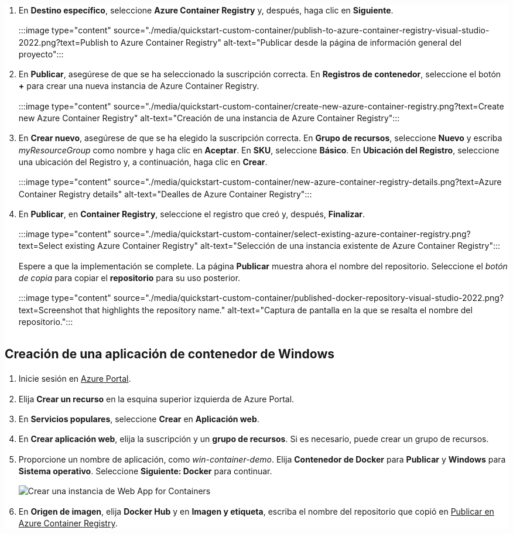 1. En **Destino específico**, seleccione **Azure Container Registry** y, después, haga clic en **Siguiente**.

    :::image type="content" source="./media/quickstart-custom-container/publish-to-azure-container-registry-visual-studio-2022.png?text=Publish to Azure Container Registry" alt-text="Publicar desde la página de información general del proyecto":::

1. En **Publicar**, asegúrese de que se ha seleccionado la suscripción correcta. En **Registros de contenedor**, seleccione el botón **+** para crear una nueva instancia de Azure Container Registry.

    :::image type="content" source="./media/quickstart-custom-container/create-new-azure-container-registry.png?text=Create new Azure Container Registry" alt-text="Creación de una instancia de Azure Container Registry":::

1. En **Crear nuevo**, asegúrese de que se ha elegido la suscripción correcta. En **Grupo de recursos**, seleccione **Nuevo** y escriba *myResourceGroup* como nombre y haga clic en **Aceptar**. En **SKU**, seleccione **Básico**. En **Ubicación del Registro**, seleccione una ubicación del Registro y, a continuación, haga clic en **Crear**.

    :::image type="content" source="./media/quickstart-custom-container/new-azure-container-registry-details.png?text=Azure Container Registry details" alt-text="Dealles de Azure Container Registry":::

1. En **Publicar**, en **Container Registry**, seleccione el registro que creó y, después, **Finalizar**.

    :::image type="content" source="./media/quickstart-custom-container/select-existing-azure-container-registry.png?text=Select existing Azure Container Registry" alt-text="Selección de una instancia existente de Azure Container Registry":::

   Espere a que la implementación se complete. La página **Publicar** muestra ahora el nombre del repositorio. Seleccione el *botón de copia* para copiar el **repositorio** para su uso posterior.

    :::image type="content" source="./media/quickstart-custom-container/published-docker-repository-visual-studio-2022.png?text=Screenshot that highlights the repository name." alt-text="Captura de pantalla en la que se resalta el nombre del repositorio.":::

## <a name="create-a-windows-container-app"></a>Creación de una aplicación de contenedor de Windows

1. Inicie sesión en [Azure Portal](https://portal.azure.com).

1. Elija **Crear un recurso** en la esquina superior izquierda de Azure Portal.

1. En **Servicios populares**, seleccione **Crear** en **Aplicación web**.

1. En **Crear aplicación web**, elija la suscripción y un **grupo de recursos**. Si es necesario, puede crear un grupo de recursos.

1. Proporcione un nombre de aplicación, como *win-container-demo*. Elija **Contenedor de Docker** para **Publicar** y **Windows** para **Sistema operativo**. Seleccione **Siguiente: Docker** para continuar.

   ![Crear una instancia de Web App for Containers](media/quickstart-custom-container/create-web-app-container.png)

1. En **Origen de imagen**, elija **Docker Hub** y en **Imagen y etiqueta**, escriba el nombre del repositorio que copió en [Publicar en Azure Container Registry](#publish-to-azure-container-registry).

